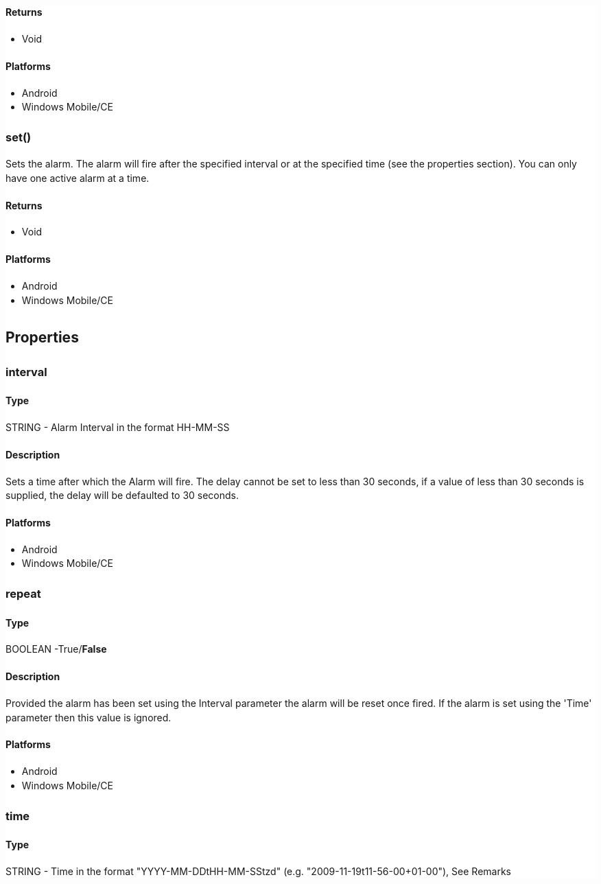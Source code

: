 #### Returns
* Void

#### Platforms

* Android
* Windows Mobile/CE

### set()
Sets the alarm. The alarm will fire after the specified interval or at the specified time (see the properties section). You can only have one active alarm at a time.

#### Returns
* Void

#### Platforms

* Android
* Windows Mobile/CE

## Properties
### interval
#### Type
<span class='text-info'>STRING</span> - Alarm Interval in the format HH-MM-SS

#### Description
Sets a time after which the Alarm will fire. The delay cannot be set to less than 30 seconds, if a value of less than 30 seconds is supplied, the delay will be defaulted to 30 seconds.

#### Platforms

* Android
* Windows Mobile/CE

### repeat
#### Type
<span class='text-info'>BOOLEAN</span> -True/**False**

#### Description
Provided the alarm has been set using the Interval parameter the alarm will be reset once fired. If the alarm is set using the 'Time' parameter then this value is ignored.

#### Platforms

* Android
* Windows Mobile/CE

### time
#### Type
<span class='text-info'>STRING</span> - Time in the format "YYYY-MM-DDtHH-MM-SStzd" (e.g. "2009-11-19t11-56-00+01-00"), See Remarks
